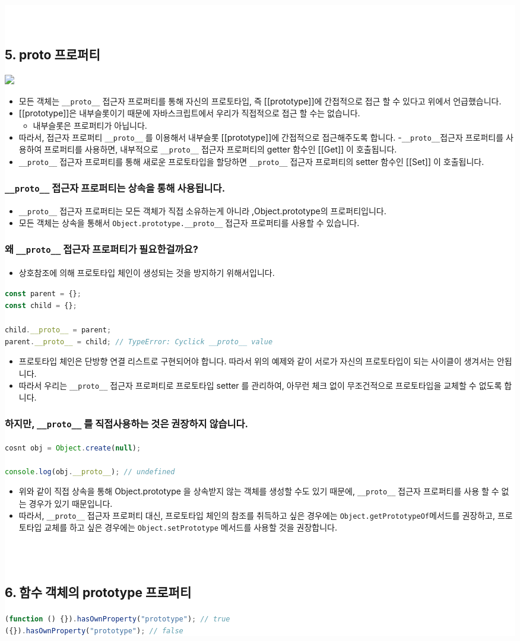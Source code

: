 <br/>
<br/>

## 5. **proto** 프로퍼티

![](https://i.ibb.co/rQZWFvn/2022-04-17-5-59-24.png)

- 모든 객체는 `__proto__` 접근자 프로퍼티를 통해 자신의 프로토타입, 즉 [[prototype]]에 간접적으로 접근 할 수 있다고 위에서 언급했습니다.
- [[prototype]]은 내부슬롯이기 때문에 자바스크립트에서 우리가 직접적으로 접근 할 수는 없습니다.
  - 내부슬롯은 프로퍼티가 아닙니다.
- 따라서, 접근자 프로퍼티 `__proto__` 를 이용해서 내부슬롯 [[prototype]]에 간접적으로 접근해주도록 합니다. -`__proto__`접근자 프로퍼티를 사용하여 프로퍼티를 사용하면, 내부적으로 `__proto__` 접근자 프로퍼티의 getter 함수인 [[Get]] 이 호출됩니다.
- `__proto__` 접근자 프로퍼티를 통해 새로운 프로토타입을 할당하면 `__proto__` 접근자 프로퍼티의 setter 함수인 [[Set]] 이 호출됩니다.

### `__proto__` 접근자 프로퍼티는 상속을 통해 사용됩니다.

- `__proto__` 접근자 프로퍼티는 모든 객체가 직접 소유하는게 아니라 ,Object.prototype의 프로퍼티입니다.
- 모든 객체는 상속을 통해서 `Object.prototype.__proto__` 접근자 프로퍼티를 사용할 수 있습니다.

### 왜 `__proto__` 접근자 프로퍼티가 필요한걸까요?

- 상호참조에 의해 프로토타입 체인이 생성되는 것을 방지하기 위해서입니다.

```js
const parent = {};
const child = {};

child.__proto__ = parent;
parent.__proto__ = child; // TypeError: Cyclick __proto__ value
```

- 프로토타입 체인은 단방향 연결 리스트로 구현되어야 합니다. 따라서 위의 예제와 같이 서로가 자신의 프로토타입이 되는 사이클이 생겨서는 안됩니다.
- 따라서 우리는 `__proto__` 접근자 프로퍼티로 프로토타입 setter 를 관리하여, 아무런 체크 없이 무조건적으로 프로토타입을 교체할 수 없도록 합니다.

### 하지만, `__proto__` 를 직접사용하는 것은 권장하지 않습니다.

```js
cosnt obj = Object.create(null);

console.log(obj.__proto__); // undefined
```

- 위와 같이 직접 상속을 통해 Object.prototype 을 상속받지 않는 객체를 생성할 수도 있기 때문에, `__proto__` 접근자 프로퍼티를 사용 할 수 없는 경우가 있기 때문입니다.
- 따라서, `__proto__` 접근자 프로퍼티 대신, 프로토타입 체인의 참조를 취득하고 싶은 경우에는 `Object.getPrototypeOf`메서드를 권장하고, 프로토타입 교체를 하고 싶은 경우에는 `Object.setPrototype` 메서드를 사용할 것을 권장합니다.

<br/>
<br/>

## 6. 함수 객체의 prototype 프로퍼티

```js
(function () {}).hasOwnProperty("prototype"); // true
({}).hasOwnProperty("prototype"); // false
```
